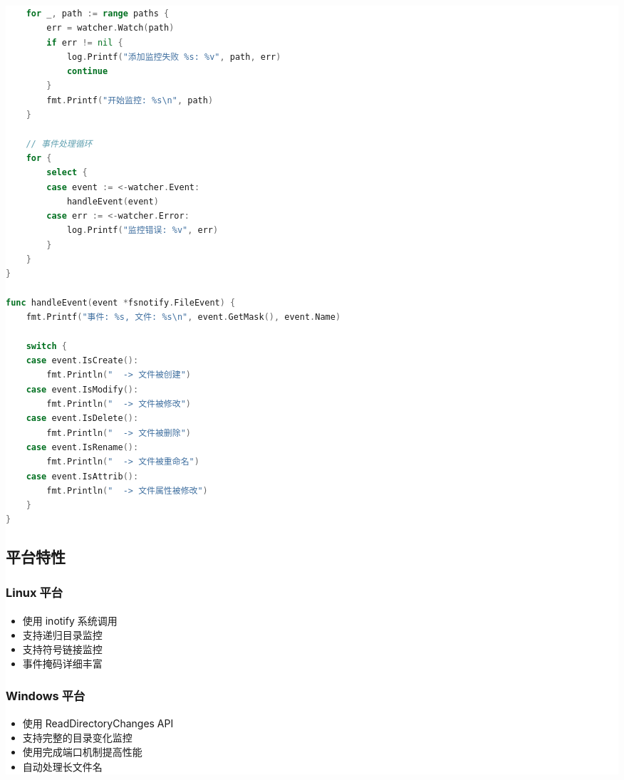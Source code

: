 ```go
    for _, path := range paths {
        err = watcher.Watch(path)
        if err != nil {
            log.Printf("添加监控失败 %s: %v", path, err)
            continue
        }
        fmt.Printf("开始监控: %s\n", path)
    }

    // 事件处理循环
    for {
        select {
        case event := <-watcher.Event:
            handleEvent(event)
        case err := <-watcher.Error:
            log.Printf("监控错误: %v", err)
        }
    }
}

func handleEvent(event *fsnotify.FileEvent) {
    fmt.Printf("事件: %s, 文件: %s\n", event.GetMask(), event.Name)
    
    switch {
    case event.IsCreate():
        fmt.Println("  -> 文件被创建")
    case event.IsModify():
        fmt.Println("  -> 文件被修改")
    case event.IsDelete():
        fmt.Println("  -> 文件被删除")
    case event.IsRename():
        fmt.Println("  -> 文件被重命名")
    case event.IsAttrib():
        fmt.Println("  -> 文件属性被修改")
    }
}
```

## 平台特性

### Linux 平台
- 使用 inotify 系统调用
- 支持递归目录监控
- 支持符号链接监控
- 事件掩码详细丰富

### Windows 平台
- 使用 ReadDirectoryChanges API
- 支持完整的目录变化监控
- 使用完成端口机制提高性能
- 自动处理长文件名
